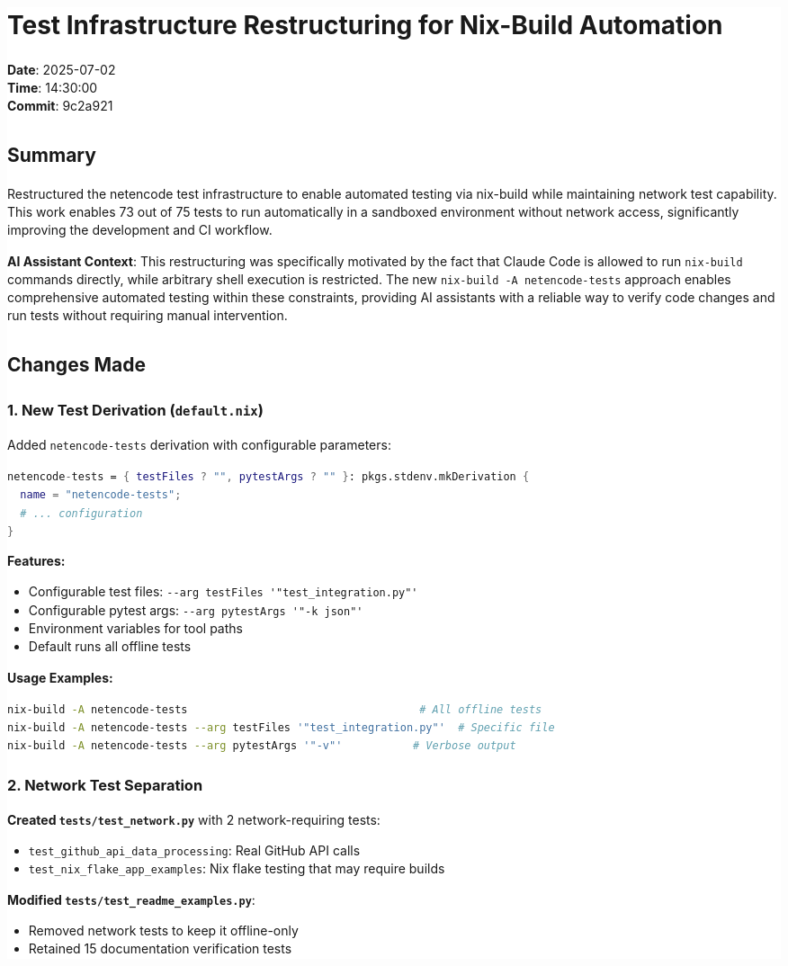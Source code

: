 # Test Infrastructure Restructuring for Nix-Build Automation

**Date**: 2025-07-02  
**Time**: 14:30:00  
**Commit**: 9c2a921

## Summary

Restructured the netencode test infrastructure to enable automated testing via nix-build while maintaining network test capability. This work enables 73 out of 75 tests to run automatically in a sandboxed environment without network access, significantly improving the development and CI workflow.

**AI Assistant Context**: This restructuring was specifically motivated by the fact that Claude Code is allowed to run `nix-build` commands directly, while arbitrary shell execution is restricted. The new `nix-build -A netencode-tests` approach enables comprehensive automated testing within these constraints, providing AI assistants with a reliable way to verify code changes and run tests without requiring manual intervention.

## Changes Made

### 1. New Test Derivation (`default.nix`)

Added `netencode-tests` derivation with configurable parameters:

```nix
netencode-tests = { testFiles ? "", pytestArgs ? "" }: pkgs.stdenv.mkDerivation {
  name = "netencode-tests";
  # ... configuration
}
```

**Features:**
- Configurable test files: `--arg testFiles '"test_integration.py"'`
- Configurable pytest args: `--arg pytestArgs '"-k json"'`
- Environment variables for tool paths
- Default runs all offline tests

**Usage Examples:**
```bash
nix-build -A netencode-tests                                    # All offline tests
nix-build -A netencode-tests --arg testFiles '"test_integration.py"'  # Specific file
nix-build -A netencode-tests --arg pytestArgs '"-v"'           # Verbose output
```

### 2. Network Test Separation

**Created `tests/test_network.py`** with 2 network-requiring tests:
- `test_github_api_data_processing`: Real GitHub API calls
- `test_nix_flake_app_examples`: Nix flake testing that may require builds

**Modified `tests/test_readme_examples.py`**:
- Removed network tests to keep it offline-only
- Retained 15 documentation verification tests
